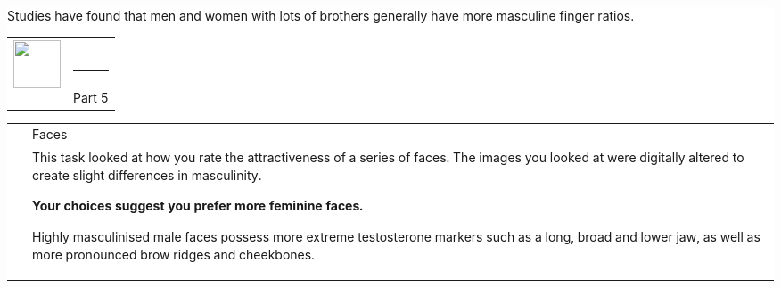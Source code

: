 <p>
Studies have found that men and women with lots of brothers generally have more masculine finger ratios.</td> </tr> </tbody> </table> 

<p>


<a name="5"></a>
</p>

<table border="0" cellspacing="0" cellpadding="0" width="455">
<tr>
<td rowspan="2" width="53">
<img src="http://www.bbc.co.uk/science/humanbody/images/sex/5_todo.gif" border="0" alt="" width="53" height="54" />
</td>

<td align="right" valign="bottom">
<a href="http://www.bbc.co.uk/print/science/humanbody/sex/results.shtml#top"><br /> </a></p> 

<hr size="1" />
</td>
</tr>

<tr>
<td>
Part 5
</td>
</tr>
</table>

<table border="0" cellspacing="0" cellpadding="0" width="455">
<tr>
<td width="7">
<img src="http://www.bbc.co.uk/science/humanbody/images/sex/results_bullet.gif" border="0" alt="" width="7" height="6" />
</td>

<td>
Faces
</td>
</tr>

<tr>
<td>
</td>

<td>
This task looked at how you rate the attractiveness of a series of faces. The images you looked at were digitally altered to create slight differences in masculinity.</p> 

<p>
<strong>Your choices suggest you prefer more feminine faces.</strong>
</p>

<p>
Highly masculinised male faces possess more extreme testosterone markers such as a long, broad and lower jaw, as well as more pronounced brow ridges and cheekbones.
</p>
